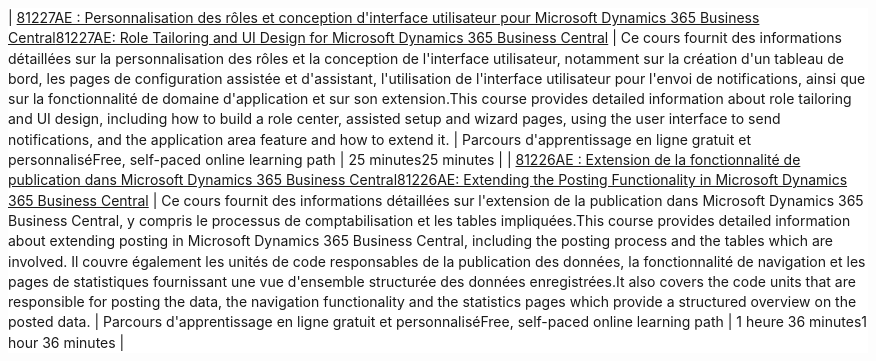 | [<span data-ttu-id="6b665-254">81227AE : Personnalisation des rôles et conception d'interface utilisateur pour Microsoft Dynamics 365 Business Central</span><span class="sxs-lookup"><span data-stu-id="6b665-254">81227AE: Role Tailoring and UI Design for Microsoft Dynamics 365 Business Central</span></span>]()                              | <span data-ttu-id="6b665-255">Ce cours fournit des informations détaillées sur la personnalisation des rôles et la conception de l'interface utilisateur, notamment sur la création d'un tableau de bord, les pages de configuration assistée et d'assistant, l'utilisation de l'interface utilisateur pour l'envoi de notifications, ainsi que sur la fonctionnalité de domaine d'application et sur son extension.</span><span class="sxs-lookup"><span data-stu-id="6b665-255">This course provides detailed information about role tailoring and UI design, including how to build a role center, assisted setup and wizard pages, using the user interface to send notifications, and the application area feature and how to extend it.</span></span>                                                                                                                                                                                                                                                                                                                                                                                                               | <span data-ttu-id="6b665-256">Parcours d'apprentissage en ligne gratuit et personnalisé</span><span class="sxs-lookup"><span data-stu-id="6b665-256">Free, self-paced online learning path</span></span> | <span data-ttu-id="6b665-257">25 minutes</span><span class="sxs-lookup"><span data-stu-id="6b665-257">25 minutes</span></span>            |
| [<span data-ttu-id="6b665-258">81226AE : Extension de la fonctionnalité de publication dans Microsoft Dynamics 365 Business Central</span><span class="sxs-lookup"><span data-stu-id="6b665-258">81226AE: Extending the Posting Functionality in Microsoft Dynamics 365 Business Central</span></span>]()                        | <span data-ttu-id="6b665-259">Ce cours fournit des informations détaillées sur l'extension de la publication dans Microsoft Dynamics 365 Business Central, y compris le processus de comptabilisation et les tables impliquées.</span><span class="sxs-lookup"><span data-stu-id="6b665-259">This course provides detailed information about extending posting in Microsoft Dynamics 365 Business Central, including the posting process and the tables which are involved.</span></span> <span data-ttu-id="6b665-260">Il couvre également les unités de code responsables de la publication des données, la fonctionnalité de navigation et les pages de statistiques fournissant une vue d'ensemble structurée des données enregistrées.</span><span class="sxs-lookup"><span data-stu-id="6b665-260">It also covers the code units that are responsible for posting the data, the navigation functionality and the statistics pages which provide a structured overview on the posted data.</span></span>                                                                                                                                                                                                                                                                                                     | <span data-ttu-id="6b665-261">Parcours d'apprentissage en ligne gratuit et personnalisé</span><span class="sxs-lookup"><span data-stu-id="6b665-261">Free, self-paced online learning path</span></span> | <span data-ttu-id="6b665-262">1 heure 36 minutes</span><span class="sxs-lookup"><span data-stu-id="6b665-262">1 hour 36 minutes</span></span>     |